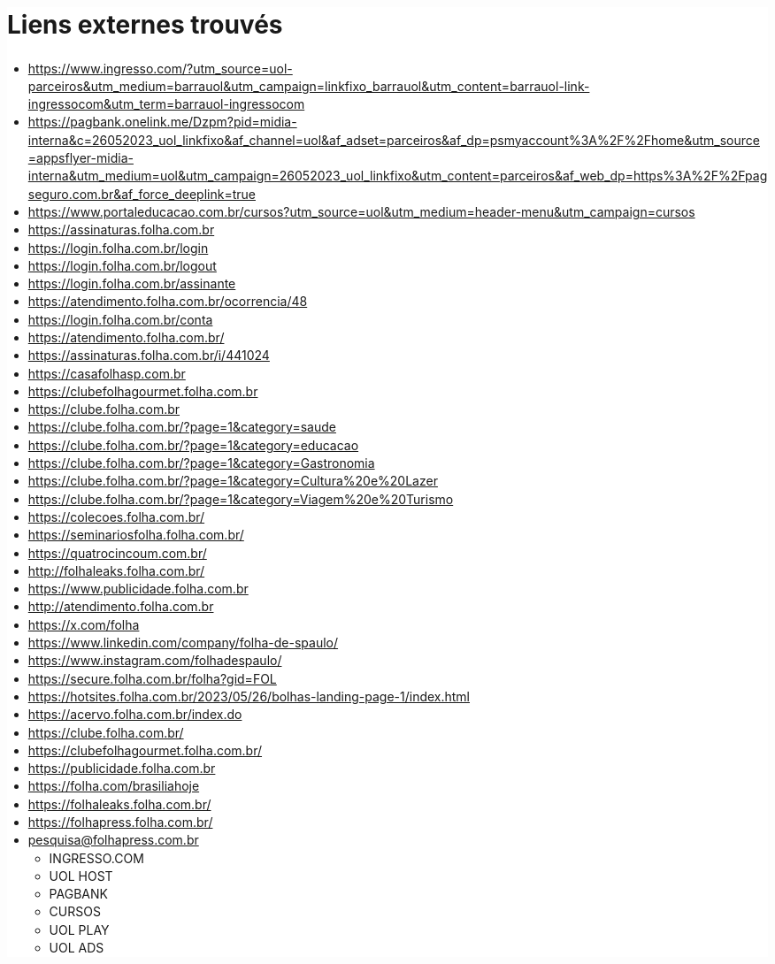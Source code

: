 
# Liens externes trouvés
- https://www.ingresso.com/?utm_source=uol-parceiros&utm_medium=barrauol&utm_campaign=linkfixo_barrauol&utm_content=barrauol-link-ingressocom&utm_term=barrauol-ingressocom
- https://pagbank.onelink.me/Dzpm?pid=midia-interna&c=26052023_uol_linkfixo&af_channel=uol&af_adset=parceiros&af_dp=psmyaccount%3A%2F%2Fhome&utm_source=appsflyer-midia-interna&utm_medium=uol&utm_campaign=26052023_uol_linkfixo&utm_content=parceiros&af_web_dp=https%3A%2F%2Fpagseguro.com.br&af_force_deeplink=true
- https://www.portaleducacao.com.br/cursos?utm_source=uol&utm_medium=header-menu&utm_campaign=cursos
- https://assinaturas.folha.com.br
- https://login.folha.com.br/login
- https://login.folha.com.br/logout
- https://login.folha.com.br/assinante
- https://atendimento.folha.com.br/ocorrencia/48
- https://login.folha.com.br/conta
- https://atendimento.folha.com.br/
- https://assinaturas.folha.com.br/i/441024
- https://casafolhasp.com.br
- https://clubefolhagourmet.folha.com.br
- https://clube.folha.com.br
- https://clube.folha.com.br/?page=1&category=saude
- https://clube.folha.com.br/?page=1&category=educacao
- https://clube.folha.com.br/?page=1&category=Gastronomia
- https://clube.folha.com.br/?page=1&category=Cultura%20e%20Lazer
- https://clube.folha.com.br/?page=1&category=Viagem%20e%20Turismo
- https://colecoes.folha.com.br/
- https://seminariosfolha.folha.com.br/
- https://quatrocincoum.com.br/
- http://folhaleaks.folha.com.br/
- https://www.publicidade.folha.com.br
- http://atendimento.folha.com.br
- https://x.com/folha
- https://www.linkedin.com/company/folha-de-spaulo/
- https://www.instagram.com/folhadespaulo/
- https://secure.folha.com.br/folha?gid=FOL
- https://hotsites.folha.com.br/2023/05/26/bolhas-landing-page-1/index.html
- https://acervo.folha.com.br/index.do
- https://clube.folha.com.br/
- https://clubefolhagourmet.folha.com.br/
- https://publicidade.folha.com.br
- https://folha.com/brasiliahoje
- https://folhaleaks.folha.com.br/
- https://folhapress.folha.com.br/
- pesquisa@folhapress.com.br
  * INGRESSO.COM
  * UOL HOST
  * PAGBANK
  * CURSOS
  * UOL PLAY
  * UOL ADS
